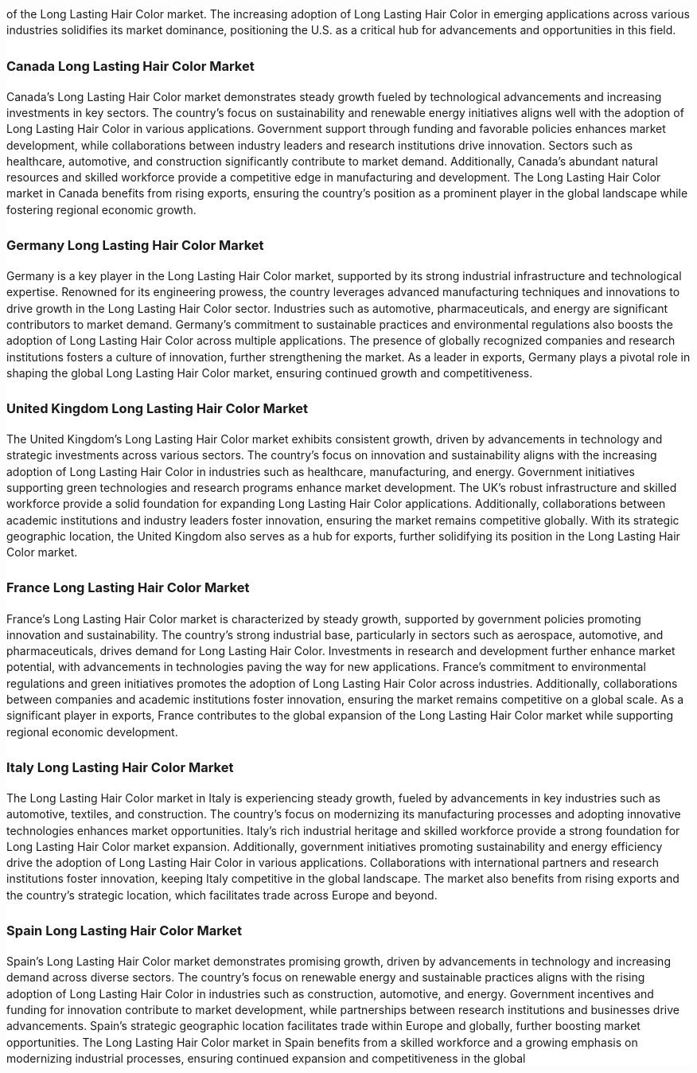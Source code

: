 of the Long Lasting Hair Color market. The increasing adoption of Long Lasting Hair Color in emerging applications across various industries solidifies its market dominance, positioning the U.S. as a critical hub for advancements and opportunities in this field.</p><h3>Canada Long Lasting Hair Color Market</h3><p>Canada&rsquo;s Long Lasting Hair Color market demonstrates steady growth fueled by technological advancements and increasing investments in key sectors. The country&rsquo;s focus on sustainability and renewable energy initiatives aligns well with the adoption of Long Lasting Hair Color in various applications. Government support through funding and favorable policies enhances market development, while collaborations between industry leaders and research institutions drive innovation. Sectors such as healthcare, automotive, and construction significantly contribute to market demand. Additionally, Canada&rsquo;s abundant natural resources and skilled workforce provide a competitive edge in manufacturing and development. The Long Lasting Hair Color market in Canada benefits from rising exports, ensuring the country&rsquo;s position as a prominent player in the global landscape while fostering regional economic growth.</p><h3>Germany Long Lasting Hair Color Market</h3><p>Germany is a key player in the Long Lasting Hair Color market, supported by its strong industrial infrastructure and technological expertise. Renowned for its engineering prowess, the country leverages advanced manufacturing techniques and innovations to drive growth in the Long Lasting Hair Color sector. Industries such as automotive, pharmaceuticals, and energy are significant contributors to market demand. Germany&rsquo;s commitment to sustainable practices and environmental regulations also boosts the adoption of Long Lasting Hair Color across multiple applications. The presence of globally recognized companies and research institutions fosters a culture of innovation, further strengthening the market. As a leader in exports, Germany plays a pivotal role in shaping the global Long Lasting Hair Color market, ensuring continued growth and competitiveness.</p><h3>United Kingdom Long Lasting Hair Color Market</h3><p>The United Kingdom&rsquo;s Long Lasting Hair Color market exhibits consistent growth, driven by advancements in technology and strategic investments across various sectors. The country&rsquo;s focus on innovation and sustainability aligns with the increasing adoption of Long Lasting Hair Color in industries such as healthcare, manufacturing, and energy. Government initiatives supporting green technologies and research programs enhance market development. The UK&rsquo;s robust infrastructure and skilled workforce provide a solid foundation for expanding Long Lasting Hair Color applications. Additionally, collaborations between academic institutions and industry leaders foster innovation, ensuring the market remains competitive globally. With its strategic geographic location, the United Kingdom also serves as a hub for exports, further solidifying its position in the Long Lasting Hair Color market.</p><h3>France Long Lasting Hair Color Market</h3><p>France&rsquo;s Long Lasting Hair Color market is characterized by steady growth, supported by government policies promoting innovation and sustainability. The country&rsquo;s strong industrial base, particularly in sectors such as aerospace, automotive, and pharmaceuticals, drives demand for Long Lasting Hair Color. Investments in research and development further enhance market potential, with advancements in technologies paving the way for new applications. France&rsquo;s commitment to environmental regulations and green initiatives promotes the adoption of Long Lasting Hair Color across industries. Additionally, collaborations between companies and academic institutions foster innovation, ensuring the market remains competitive on a global scale. As a significant player in exports, France contributes to the global expansion of the Long Lasting Hair Color market while supporting regional economic development.</p><h3>Italy Long Lasting Hair Color Market</h3><p>The Long Lasting Hair Color market in Italy is experiencing steady growth, fueled by advancements in key industries such as automotive, textiles, and construction. The country&rsquo;s focus on modernizing its manufacturing processes and adopting innovative technologies enhances market opportunities. Italy&rsquo;s rich industrial heritage and skilled workforce provide a strong foundation for Long Lasting Hair Color market expansion. Additionally, government initiatives promoting sustainability and energy efficiency drive the adoption of Long Lasting Hair Color in various applications. Collaborations with international partners and research institutions foster innovation, keeping Italy competitive in the global landscape. The market also benefits from rising exports and the country&rsquo;s strategic location, which facilitates trade across Europe and beyond.</p><h3>Spain Long Lasting Hair Color Market</h3><p>Spain&rsquo;s Long Lasting Hair Color market demonstrates promising growth, driven by advancements in technology and increasing demand across diverse sectors. The country&rsquo;s focus on renewable energy and sustainable practices aligns with the rising adoption of Long Lasting Hair Color in industries such as construction, automotive, and energy. Government incentives and funding for innovation contribute to market development, while partnerships between research institutions and businesses drive advancements. Spain&rsquo;s strategic geographic location facilitates trade within Europe and globally, further boosting market opportunities. The Long Lasting Hair Color market in Spain benefits from a skilled workforce and a growing emphasis on modernizing industrial processes, ensuring continued expansion and competitiveness in the global